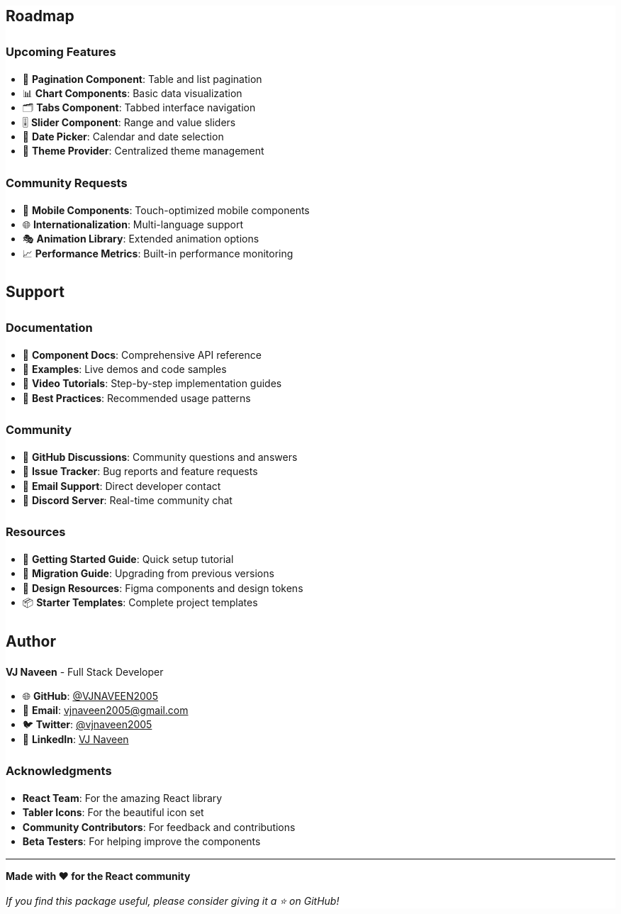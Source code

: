 ## Roadmap

### Upcoming Features
- 🔄 **Pagination Component**: Table and list pagination
- 📊 **Chart Components**: Basic data visualization
- 🗂️ **Tabs Component**: Tabbed interface navigation
- 🎚️ **Slider Component**: Range and value sliders
- 📅 **Date Picker**: Calendar and date selection
- 🎨 **Theme Provider**: Centralized theme management

### Community Requests
- 📱 **Mobile Components**: Touch-optimized mobile components
- 🌐 **Internationalization**: Multi-language support
- 🎭 **Animation Library**: Extended animation options
- 📈 **Performance Metrics**: Built-in performance monitoring

## Support

### Documentation
- 📖 **Component Docs**: Comprehensive API reference
- 🎯 **Examples**: Live demos and code samples
- 🎥 **Video Tutorials**: Step-by-step implementation guides
- 📝 **Best Practices**: Recommended usage patterns

### Community
- 💬 **GitHub Discussions**: Community questions and answers
- 🐛 **Issue Tracker**: Bug reports and feature requests
- 📧 **Email Support**: Direct developer contact
- 🌟 **Discord Server**: Real-time community chat

### Resources
- 🚀 **Getting Started Guide**: Quick setup tutorial
- 🔧 **Migration Guide**: Upgrading from previous versions
- 🎨 **Design Resources**: Figma components and design tokens
- 📦 **Starter Templates**: Complete project templates

## Author

**VJ Naveen** - Full Stack Developer
- 🌐 **GitHub**: [@VJNAVEEN2005](https://github.com/VJNAVEEN2005)
- 📧 **Email**: vjnaveen2005@gmail.com
- 🐦 **Twitter**: [@vjnaveen2005](https://twitter.com/vjnaveen2005)
- 💼 **LinkedIn**: [VJ Naveen](https://linkedin.com/in/vjnaveen2005)

### Acknowledgments
- **React Team**: For the amazing React library
- **Tabler Icons**: For the beautiful icon set
- **Community Contributors**: For feedback and contributions
- **Beta Testers**: For helping improve the components

---

**Made with ❤️ for the React community**

*If you find this package useful, please consider giving it a ⭐ on GitHub!*
